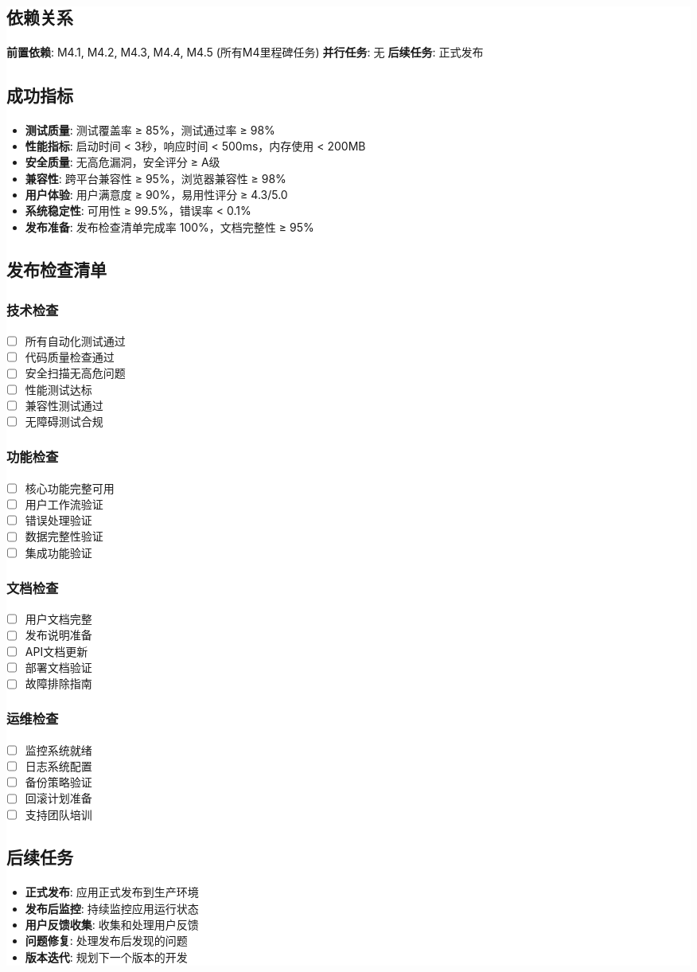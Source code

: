 ## 依赖关系

**前置依赖**: M4.1, M4.2, M4.3, M4.4, M4.5 (所有M4里程碑任务)
**并行任务**: 无
**后续任务**: 正式发布

## 成功指标

- **测试质量**: 测试覆盖率 ≥ 85%，测试通过率 ≥ 98%
- **性能指标**: 启动时间 < 3秒，响应时间 < 500ms，内存使用 < 200MB
- **安全质量**: 无高危漏洞，安全评分 ≥ A级
- **兼容性**: 跨平台兼容性 ≥ 95%，浏览器兼容性 ≥ 98%
- **用户体验**: 用户满意度 ≥ 90%，易用性评分 ≥ 4.3/5.0
- **系统稳定性**: 可用性 ≥ 99.5%，错误率 < 0.1%
- **发布准备**: 发布检查清单完成率 100%，文档完整性 ≥ 95%

## 发布检查清单

### 技术检查
- [ ] 所有自动化测试通过
- [ ] 代码质量检查通过
- [ ] 安全扫描无高危问题
- [ ] 性能测试达标
- [ ] 兼容性测试通过
- [ ] 无障碍测试合规

### 功能检查
- [ ] 核心功能完整可用
- [ ] 用户工作流验证
- [ ] 错误处理验证
- [ ] 数据完整性验证
- [ ] 集成功能验证

### 文档检查
- [ ] 用户文档完整
- [ ] 发布说明准备
- [ ] API文档更新
- [ ] 部署文档验证
- [ ] 故障排除指南

### 运维检查
- [ ] 监控系统就绪
- [ ] 日志系统配置
- [ ] 备份策略验证
- [ ] 回滚计划准备
- [ ] 支持团队培训

## 后续任务

- **正式发布**: 应用正式发布到生产环境
- **发布后监控**: 持续监控应用运行状态
- **用户反馈收集**: 收集和处理用户反馈
- **问题修复**: 处理发布后发现的问题
- **版本迭代**: 规划下一个版本的开发